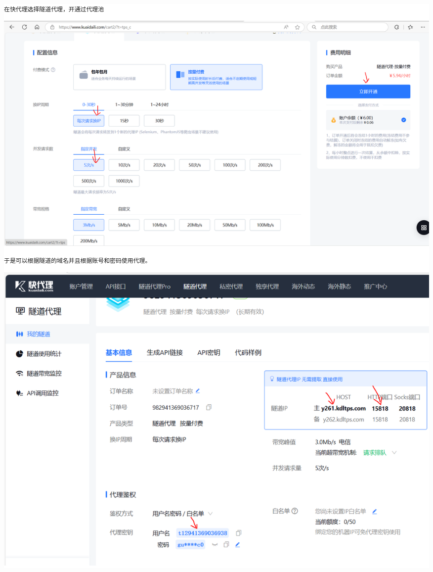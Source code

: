 ```
在快代理选择隧道代理，开通过代理池
```

![image-20241020164035958](内网隧道代理技术/image-20241020164035958.png)	

```
于是可以根据隧道的域名并且根据账号和密码使用代理。
```

![image-20241020164320125](内网隧道代理技术/image-20241020164320125.png)		
